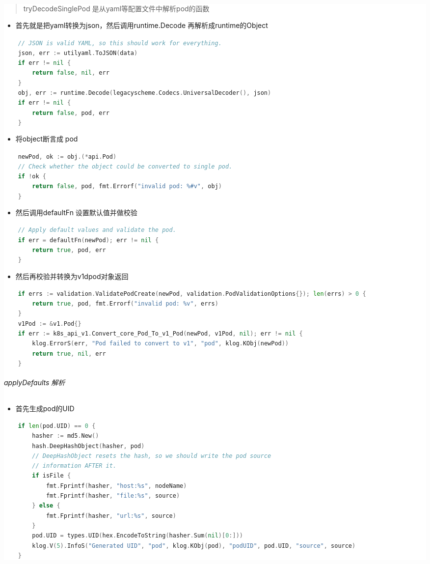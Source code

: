 > tryDecodeSinglePod 是从yaml等配置文件中解析pod的函数

- 首先就是把yaml转换为json，然后调用runtime.Decode 再解析成runtime的Object

```go
	// JSON is valid YAML, so this should work for everything.
	json, err := utilyaml.ToJSON(data)
	if err != nil {
		return false, nil, err
	}
	obj, err := runtime.Decode(legacyscheme.Codecs.UniversalDecoder(), json)
	if err != nil {
		return false, pod, err
	}
```

- 将object断言成 pod

```go
	newPod, ok := obj.(*api.Pod)
	// Check whether the object could be converted to single pod.
	if !ok {
		return false, pod, fmt.Errorf("invalid pod: %#v", obj)
	}

```

- 然后调用defaultFn 设置默认值并做校验

```go
	// Apply default values and validate the pod.
	if err = defaultFn(newPod); err != nil {
		return true, pod, err
	}
```

- 然后再校验并转换为v1dpod对象返回

```go
	if errs := validation.ValidatePodCreate(newPod, validation.PodValidationOptions{}); len(errs) > 0 {
		return true, pod, fmt.Errorf("invalid pod: %v", errs)
	}
	v1Pod := &v1.Pod{}
	if err := k8s_api_v1.Convert_core_Pod_To_v1_Pod(newPod, v1Pod, nil); err != nil {
		klog.ErrorS(err, "Pod failed to convert to v1", "pod", klog.KObj(newPod))
		return true, nil, err
	}
```

###### applyDefaults 解析

- 首先生成pod的UID

```go
	if len(pod.UID) == 0 {
		hasher := md5.New()
		hash.DeepHashObject(hasher, pod)
		// DeepHashObject resets the hash, so we should write the pod source
		// information AFTER it.
		if isFile {
			fmt.Fprintf(hasher, "host:%s", nodeName)
			fmt.Fprintf(hasher, "file:%s", source)
		} else {
			fmt.Fprintf(hasher, "url:%s", source)
		}
		pod.UID = types.UID(hex.EncodeToString(hasher.Sum(nil)[0:]))
		klog.V(5).InfoS("Generated UID", "pod", klog.KObj(pod), "podUID", pod.UID, "source", source)
	}
```